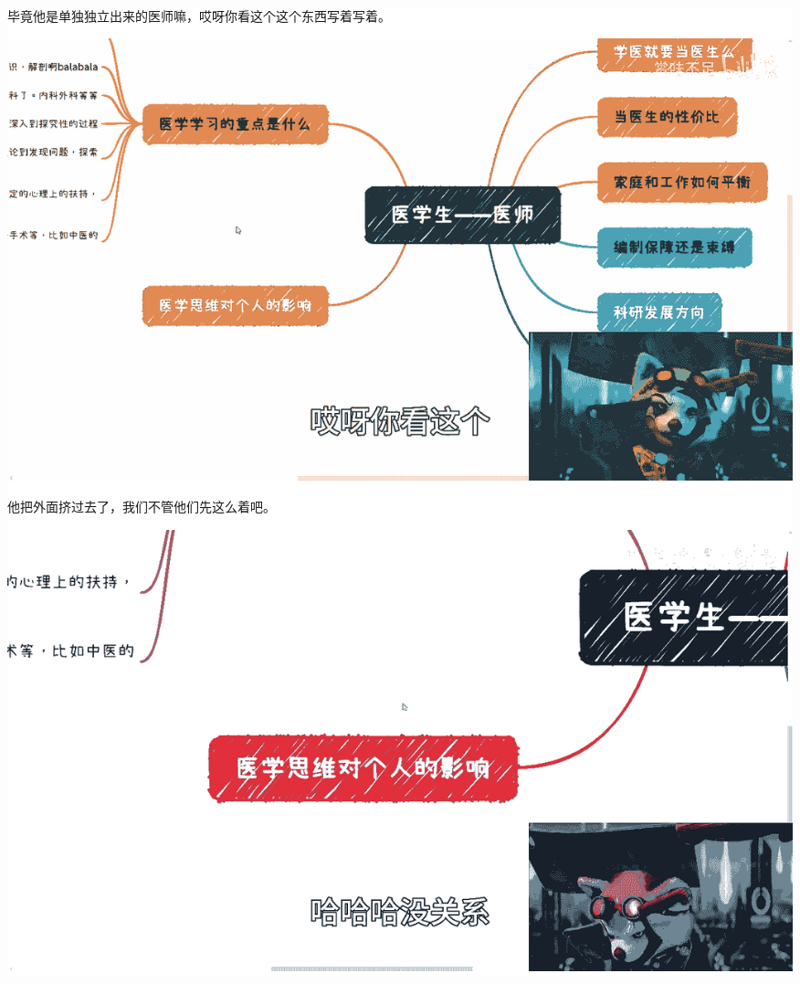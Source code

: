 毕竟他是单独独立出来的医师嘛，哎呀你看这个这个东西写着写着。

![](img/185328ecaf136e9b92fa2a4fb83da4d8_53.png)

他把外面挤过去了，我们不管他们先这么着吧。

![](img/185328ecaf136e9b92fa2a4fb83da4d8_55.png)
